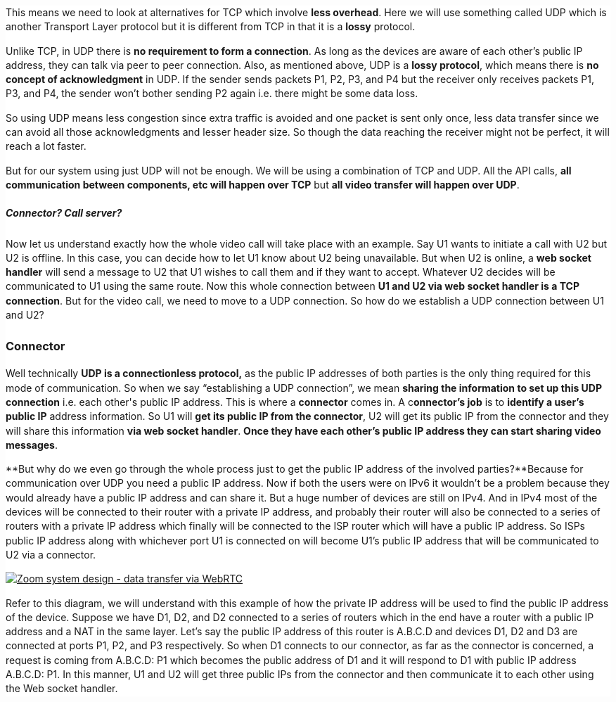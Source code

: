 This means we need to look at alternatives for TCP which involve **less overhead**. Here we will use something called UDP which is another Transport Layer protocol but it is different from TCP in that it is a **lossy** protocol.

Unlike TCP, in UDP there is **no requirement to form a connection**. As long as the devices are aware of each other’s public IP address, they can talk via peer to peer connection. Also, as mentioned above, UDP is a **lossy protocol**, which means there is **no concept of acknowledgment** in UDP. If the sender sends packets P1, P2, P3, and P4 but the receiver only receives packets P1, P3, and P4, the sender won’t bother sending P2 again i.e. there might be some data loss.

So using UDP means less congestion since extra traffic is avoided and one packet is sent only once, less data transfer since we can avoid all those acknowledgments and lesser header size. So though the data reaching the receiver might not be perfect, it will reach a lot faster.

But for our system using just UDP will not be enough. We will be using a combination of TCP and UDP. All the API calls, **all communication between components, etc will happen over TCP** but **all video transfer will happen over UDP**.

##### **Connector? Call server?**

Now let us understand exactly how the whole video call will take place with an example. Say U1 wants to initiate a call with U2 but U2 is offline. In this case, you can decide how to let U1 know about U2 being unavailable. But when U2 is online, a **web socket handler** will send a message to U2 that U1 wishes to call them and if they want to accept. Whatever U2 decides will be communicated to U1 using the same route. Now this whole connection between **U1 and U2 via web socket handler is a TCP connection**. But for the video call, we need to move to a UDP connection. So how do we establish a UDP connection between U1 and U2?

### Connector

Well technically **UDP is a connectionless protocol,** as the public IP addresses of both parties is the only thing required for this mode of communication. So when we say “establishing a UDP connection”, we mean **sharing the information to set up this UDP connection** i.e. each other's public IP address. This is where a **connector** comes in. A c**onnector’s job** is to **identify a user’s public IP** address information. So U1 will **get its public IP from the connector**, U2 will get its public IP from the connector and they will share this information **via web socket handler**. **Once they have each other’s public IP address they can start sharing video messages**.

**But why do we even go through the whole process just to get the public IP address of the involved parties?**Because for communication over UDP you need a public IP address. Now if both the users were on IPv6 it wouldn’t be a problem because they would already have a public IP address and can share it. But a huge number of devices are still on IPv4. And in IPv4 most of the devices will be connected to their router with a private IP address, and probably their router will also be connected to a series of routers with a private IP address which finally will be connected to the ISP router which will have a public IP address. So ISPs public IP address along with whichever port U1 is connected on will become U1’s public IP address that will be communicated to U2 via a connector.

[![Zoom system design - data transfer via WebRTC](https://www.codekarle.com/images/blog-images/zoom_webRTC.png)](https://www.codekarle.com/images/blog-images/zoom_webRTC.png)

Refer to this diagram, we will understand with this example of how the private IP address will be used to find the public IP address of the device. Suppose we have D1, D2, and D2 connected to a series of routers which in the end have a router with a public IP address and a NAT in the same layer. Let’s say the public IP address of this router is A.B.C.D and devices D1, D2 and D3 are connected at ports P1, P2, and P3 respectively. So when D1 connects to our connector, as far as the connector is concerned, a request is coming from A.B.C.D: P1 which becomes the public address of D1 and it will respond to D1 with public IP address A.B.C.D: P1. In this manner, U1 and U2 will get three public IPs from the connector and then communicate it to each other using the Web socket handler.
